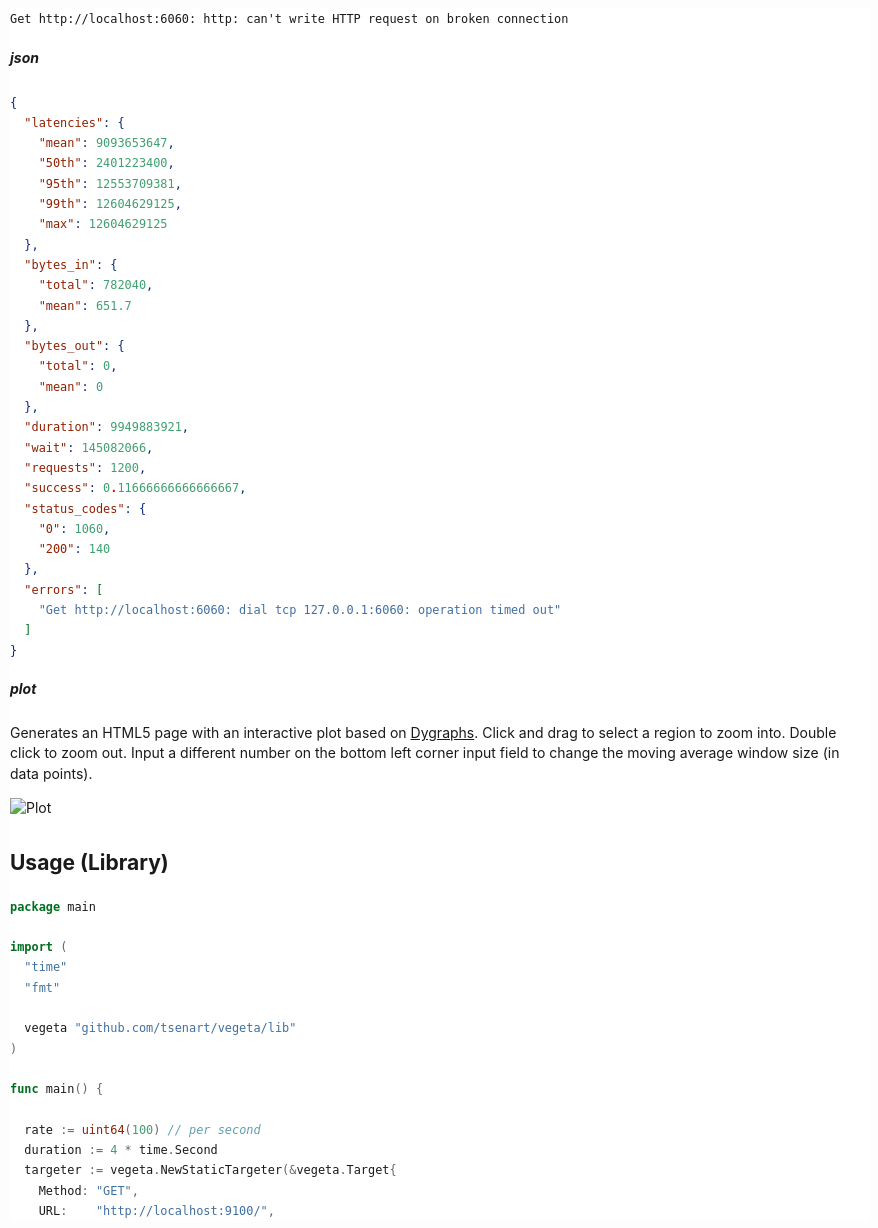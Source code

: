 ```
Get http://localhost:6060: http: can't write HTTP request on broken connection
```

##### json
```json
{
  "latencies": {
    "mean": 9093653647,
    "50th": 2401223400,
    "95th": 12553709381,
    "99th": 12604629125,
    "max": 12604629125
  },
  "bytes_in": {
    "total": 782040,
    "mean": 651.7
  },
  "bytes_out": {
    "total": 0,
    "mean": 0
  },
  "duration": 9949883921,
  "wait": 145082066,
  "requests": 1200,
  "success": 0.11666666666666667,
  "status_codes": {
    "0": 1060,
    "200": 140
  },
  "errors": [
    "Get http://localhost:6060: dial tcp 127.0.0.1:6060: operation timed out"
  ]
}
```
##### plot
Generates an HTML5 page with an interactive plot based on
[Dygraphs](http://dygraphs.com).
Click and drag to select a region to zoom into. Double click to zoom
out.
Input a different number on the bottom left corner input field
to change the moving average window size (in data points).

![Plot](http://i.imgur.com/oi0cgGq.png)


## Usage (Library)
```go
package main

import (
  "time"
  "fmt"

  vegeta "github.com/tsenart/vegeta/lib"
)

func main() {

  rate := uint64(100) // per second
  duration := 4 * time.Second
  targeter := vegeta.NewStaticTargeter(&vegeta.Target{
    Method: "GET",
    URL:    "http://localhost:9100/",
```
